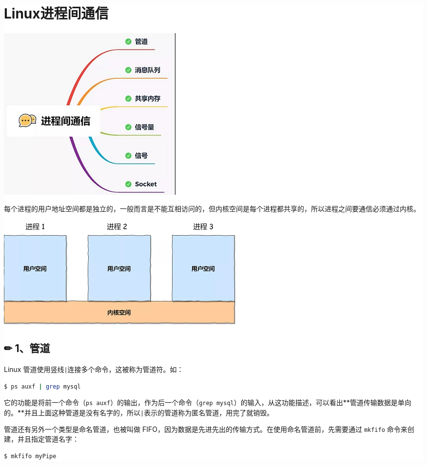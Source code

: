 # Linux进程间通信

![](../../.gitbook/assets/10%20%283%29.jpg)

每个进程的用户地址空间都是独立的，一般而言是不能互相访问的，但内核空间是每个进程都共享的，所以进程之间要通信必须通过内核。

![](../../.gitbook/assets/20.png)

## ✏ 1、管道

Linux 管道使用竖线`|`连接多个命令，这被称为管道符。如：

```bash
$ ps auxf | grep mysql 
```

它的功能是将前一个命令（`ps auxf`）的输出，作为后一个命令（`grep mysql`）的输入，从这功能描述，可以看出**管道传输数据是单向的。**并且上面这种管道是没有名字的，所以`|`表示的管道称为匿名管道，用完了就销毁。

管道还有另外一个类型是命名管道，也被叫做 FIFO，因为数据是先进先出的传输方式。在使用命名管道前，先需要通过 `mkfifo` 命令来创建，并且指定管道名字：

```bash
$ mkfifo myPipe
```
